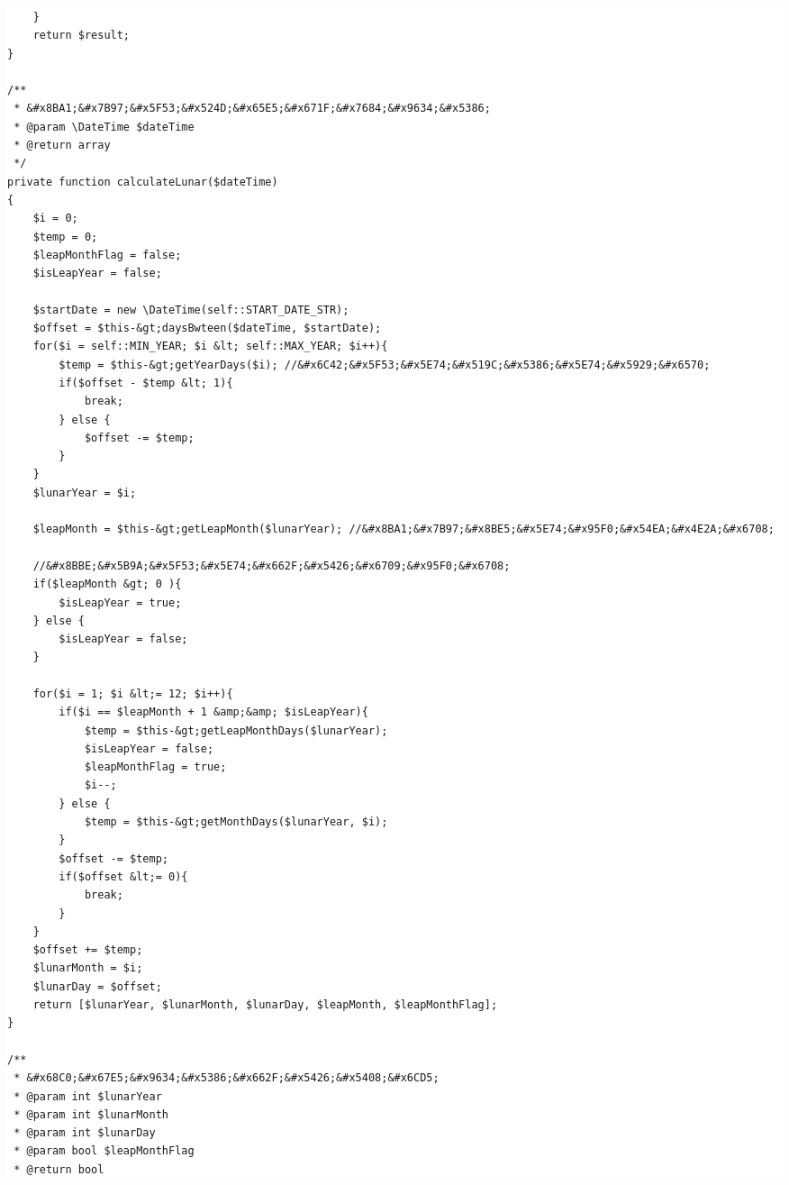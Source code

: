         }
        return $result;
    }

    /**
     * &#x8BA1;&#x7B97;&#x5F53;&#x524D;&#x65E5;&#x671F;&#x7684;&#x9634;&#x5386;
     * @param \DateTime $dateTime
     * @return array
     */
    private function calculateLunar($dateTime)
    {
        $i = 0;
        $temp = 0;
        $leapMonthFlag = false;
        $isLeapYear = false;

        $startDate = new \DateTime(self::START_DATE_STR);
        $offset = $this-&gt;daysBwteen($dateTime, $startDate);
        for($i = self::MIN_YEAR; $i &lt; self::MAX_YEAR; $i++){
            $temp = $this-&gt;getYearDays($i); //&#x6C42;&#x5F53;&#x5E74;&#x519C;&#x5386;&#x5E74;&#x5929;&#x6570;
            if($offset - $temp &lt; 1){
                break;
            } else {
                $offset -= $temp;
            }
        }
        $lunarYear = $i;

        $leapMonth = $this-&gt;getLeapMonth($lunarYear); //&#x8BA1;&#x7B97;&#x8BE5;&#x5E74;&#x95F0;&#x54EA;&#x4E2A;&#x6708;

        //&#x8BBE;&#x5B9A;&#x5F53;&#x5E74;&#x662F;&#x5426;&#x6709;&#x95F0;&#x6708;
        if($leapMonth &gt; 0 ){
            $isLeapYear = true;
        } else {
            $isLeapYear = false;
        }

        for($i = 1; $i &lt;= 12; $i++){
            if($i == $leapMonth + 1 &amp;&amp; $isLeapYear){
                $temp = $this-&gt;getLeapMonthDays($lunarYear);
                $isLeapYear = false;
                $leapMonthFlag = true;
                $i--;
            } else {
                $temp = $this-&gt;getMonthDays($lunarYear, $i);
            }
            $offset -= $temp;
            if($offset &lt;= 0){
                break;
            }
        }
        $offset += $temp;
        $lunarMonth = $i;
        $lunarDay = $offset;
        return [$lunarYear, $lunarMonth, $lunarDay, $leapMonth, $leapMonthFlag];
    }

    /**
     * &#x68C0;&#x67E5;&#x9634;&#x5386;&#x662F;&#x5426;&#x5408;&#x6CD5;
     * @param int $lunarYear
     * @param int $lunarMonth
     * @param int $lunarDay
     * @param bool $leapMonthFlag
     * @return bool